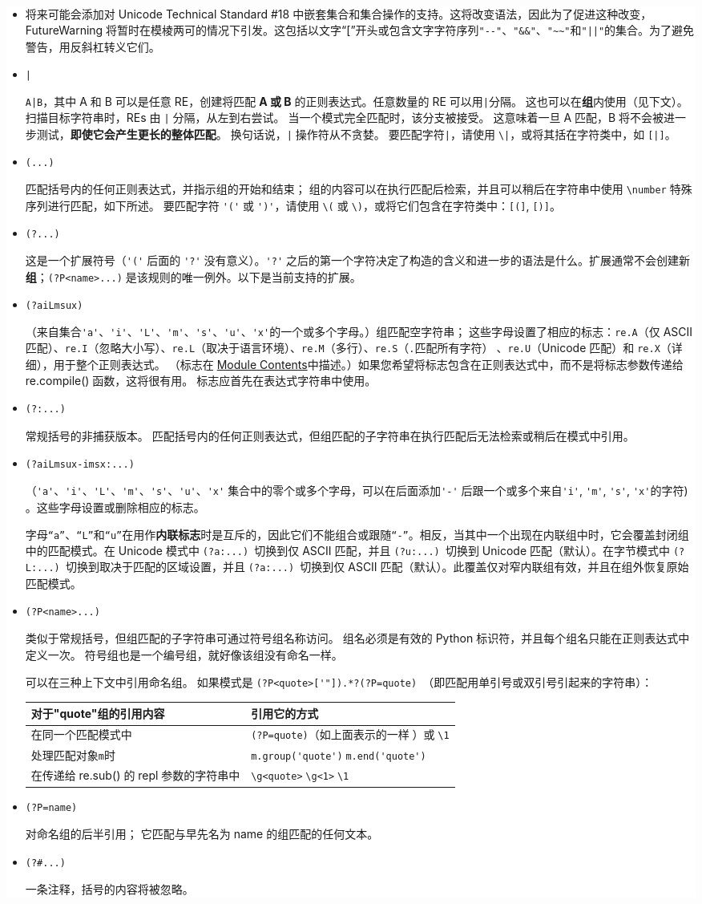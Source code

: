   - 将来可能会添加对 Unicode Technical Standard #18 中嵌套集合和集合操作的支持。这将改变语法，因此为了促进这种改变，FutureWarning 将暂时在模棱两可的情况下引发。这包括以文字“[”开头或包含文字字符序列`"--"`、`"&&"`、`"~~"`和`"||"`的集合。为了避免警告，用反斜杠转义它们。

- `|`

  `A|B`，其中 A 和 B 可以是任意 RE，创建将匹配 **A 或 B** 的正则表达式。任意数量的 RE 可以用`|`分隔。 这也可以在**组**内使用（见下文）。 扫描目标字符串时，REs 由 `|` 分隔，从左到右尝试。 当一个模式完全匹配时，该分支被接受。 这意味着一旦 A 匹配，B 将不会被进一步测试，**即使它会产生更长的整体匹配**。 换句话说，`|` 操作符从不贪婪。 要匹配字符`|`，请使用 `\|`，或将其括在字符类中，如 `[|]`。

- `(...)`

  匹配括号内的任何正则表达式，并指示组的开始和结束； 组的内容可以在执行匹配后检索，并且可以稍后在字符串中使用 `\number` 特殊序列进行匹配，如下所述。 要匹配字符 `'('` 或 `')'`，请使用 `\(` 或 `\)`，或将它们包含在字符类中：`[(]`, `[)]`。

- `(?...)`

  这是一个扩展符号（`'('` 后面的 `'?'` 没有意义）。`'?'` 之后的第一个字符决定了构造的含义和进一步的语法是什么。扩展通常不会创建新**组**；`(?P<name>...)` 是该规则的唯一例外。以下是当前支持的扩展。

- `(?aiLmsux)`

  （来自集合`'a'`、`'i'`、`'L'`、`'m'`、`'s'`、`'u'`、`'x'`的一个或多个字母。）组匹配空字符串； 这些字母设置了相应的标志：`re.A`（仅 ASCII 匹配）、`re.I`（忽略大小写）、`re.L`（取决于语言环境）、`re.M`（多行）、`re.S`（`.`匹配所有字符） 、`re.U`（Unicode 匹配）和 `re.X`（详细），用于整个正则表达式。 （标志在 [Module Contents](https://docs.python.org/3/library/re.html#contents-of-module-re)中描述。）如果您希望将标志包含在正则表达式中，而不是将标志参数传递给 re.compile() 函数，这将很有用。 标志应首先在表达式字符串中使用。

- `(?:...)`

  常规括号的非捕获版本。 匹配括号内的任何正则表达式，但组匹配的子字符串在执行匹配后无法检索或稍后在模式中引用。

- `(?aiLmsux-imsx:...)`

  （`'a'`、`'i'`、`'L'`、`'m'`、`'s'`、`'u'`、`'x'` 集合中的零个或多个字母，可以在后面添加`'-'` 后跟一个或多个来自`'i'`, `'m'`, `'s'`, `'x'`的字符) 。这些字母设置或删除相应的标志。

  字母`“a”`、`“L”`和`“u”`在用作**内联标志**时是互斥的，因此它们不能组合或跟随`“-”`。相反，当其中一个出现在内联组中时，它会覆盖封闭组中的匹配模式。在 Unicode 模式中 `(?a:...) `切换到仅 ASCII 匹配，并且 `(?u:...) `切换到 Unicode 匹配（默认）。在字节模式中 `(?L:...) `切换到取决于匹配的区域设置，并且 `(?a:...) `切换到仅 ASCII 匹配（默认）。此覆盖仅对窄内联组有效，并且在组外恢复原始匹配模式。

- `(?P<name>...)`

  类似于常规括号，但组匹配的子字符串可通过符号组名称访问。 组名必须是有效的 Python 标识符，并且每个组名只能在正则表达式中定义一次。 符号组也是一个编号组，就好像该组没有命名一样。

  可以在三种上下文中引用命名组。 如果模式是 `(?P<quote>['"]).*?(?P=quote) `（即匹配用单引号或双引号引起来的字符串）：

  | 对于"quote"组的引用内容                  | 引用它的方式                             |
  | ---------------------------------------- | ---------------------------------------- |
  | 在同一个匹配模式中                       | `(?P=quote)`（如上面表示的一样 ）或 `\1` |
  | 处理匹配对象`m`时                        | `m.group('quote')` `m.end('quote')`      |
  | 在传递给 re.sub() 的 repl 参数的字符串中 | `\g<quote>` `\g<1>` `\1`                 |

- `(?P=name)`

  对命名组的后半引用； 它匹配与早先名为 name 的组匹配的任何文本。

- `(?#...)`

  一条注释，括号的内容将被忽略。
